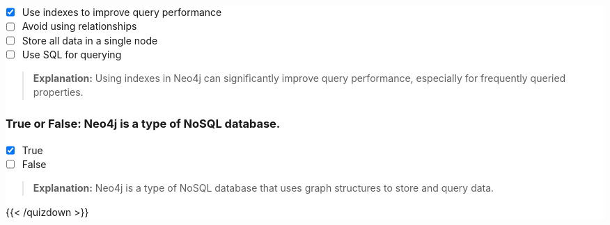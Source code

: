 - [x] Use indexes to improve query performance
- [ ] Avoid using relationships
- [ ] Store all data in a single node
- [ ] Use SQL for querying

> **Explanation:** Using indexes in Neo4j can significantly improve query performance, especially for frequently queried properties.

### True or False: Neo4j is a type of NoSQL database.

- [x] True
- [ ] False

> **Explanation:** Neo4j is a type of NoSQL database that uses graph structures to store and query data.

{{< /quizdown >}}
